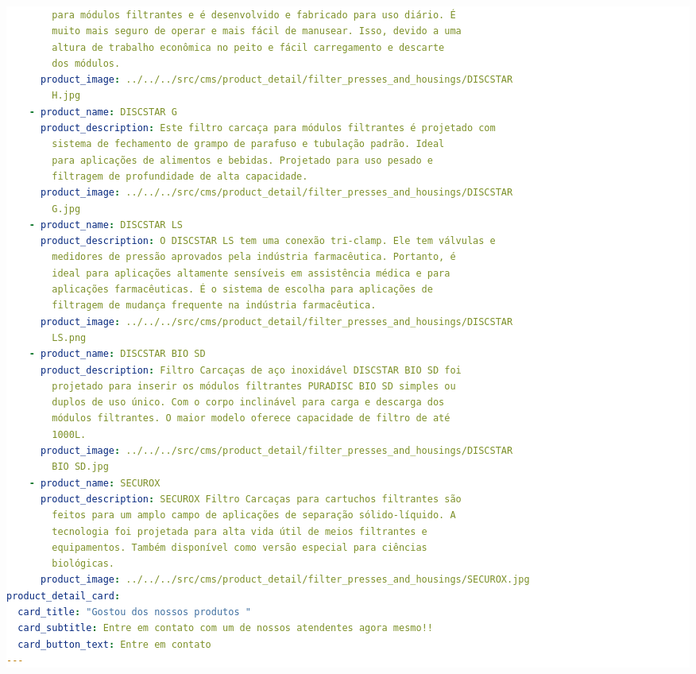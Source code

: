 ```yaml
        para módulos filtrantes e é desenvolvido e fabricado para uso diário. É
        muito mais seguro de operar e mais fácil de manusear. Isso, devido a uma
        altura de trabalho econômica no peito e fácil carregamento e descarte
        dos módulos.
      product_image: ../../../src/cms/product_detail/filter_presses_and_housings/DISCSTAR
        H.jpg
    - product_name: DISCSTAR G
      product_description: Este filtro carcaça para módulos filtrantes é projetado com
        sistema de fechamento de grampo de parafuso e tubulação padrão. Ideal
        para aplicações de alimentos e bebidas. Projetado para uso pesado e
        filtragem de profundidade de alta capacidade.
      product_image: ../../../src/cms/product_detail/filter_presses_and_housings/DISCSTAR
        G.jpg
    - product_name: DISCSTAR LS
      product_description: O DISCSTAR LS tem uma conexão tri-clamp. Ele tem válvulas e
        medidores de pressão aprovados pela indústria farmacêutica. Portanto, é
        ideal para aplicações altamente sensíveis em assistência médica e para
        aplicações farmacêuticas. É o sistema de escolha para aplicações de
        filtragem de mudança frequente na indústria farmacêutica.
      product_image: ../../../src/cms/product_detail/filter_presses_and_housings/DISCSTAR
        LS.png
    - product_name: DISCSTAR BIO SD
      product_description: Filtro Carcaças de aço inoxidável DISCSTAR BIO SD foi
        projetado para inserir os módulos filtrantes PURADISC BIO SD simples ou
        duplos de uso único. Com o corpo inclinável para carga e descarga dos
        módulos filtrantes. O maior modelo oferece capacidade de filtro de até
        1000L.
      product_image: ../../../src/cms/product_detail/filter_presses_and_housings/DISCSTAR
        BIO SD.jpg
    - product_name: SECUROX
      product_description: SECUROX Filtro Carcaças para cartuchos filtrantes são
        feitos para um amplo campo de aplicações de separação sólido-líquido. A
        tecnologia foi projetada para alta vida útil de meios filtrantes e
        equipamentos. Também disponível como versão especial para ciências
        biológicas.
      product_image: ../../../src/cms/product_detail/filter_presses_and_housings/SECUROX.jpg
product_detail_card:
  card_title: "Gostou dos nossos produtos "
  card_subtitle: Entre em contato com um de nossos atendentes agora mesmo!!
  card_button_text: Entre em contato
---
```

